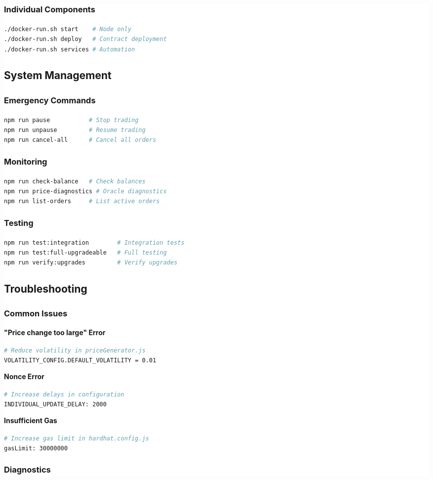### Individual Components
```bash
./docker-run.sh start    # Node only
./docker-run.sh deploy   # Contract deployment  
./docker-run.sh services # Automation
```

## System Management

### Emergency Commands
```bash
npm run pause           # Stop trading
npm run unpause         # Resume trading
npm run cancel-all      # Cancel all orders
```

### Monitoring
```bash
npm run check-balance   # Check balances
npm run price-diagnostics # Oracle diagnostics
npm run list-orders     # List active orders
```

### Testing
```bash
npm run test:integration        # Integration tests
npm run test:full-upgradeable   # Full testing
npm run verify:upgrades         # Verify upgrades
```

## Troubleshooting

### Common Issues

**"Price change too large" Error**
```bash
# Reduce volatility in priceGenerator.js
VOLATILITY_CONFIG.DEFAULT_VOLATILITY = 0.01
```

**Nonce Error**
```bash
# Increase delays in configuration
INDIVIDUAL_UPDATE_DELAY: 2000
```

**Insufficient Gas**
```bash
# Increase gas limit in hardhat.config.js
gasLimit: 30000000
```

### Diagnostics
